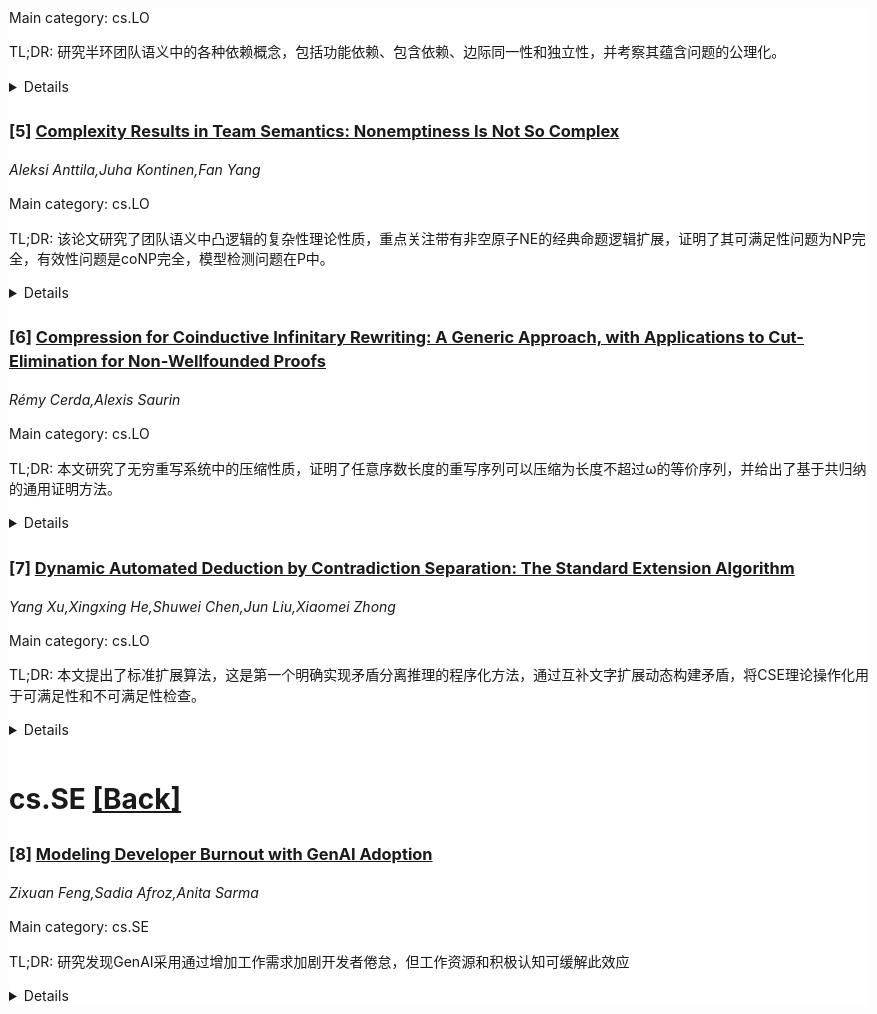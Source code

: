 Main category: cs.LO

TL;DR: 研究半环团队语义中的各种依赖概念，包括功能依赖、包含依赖、边际同一性和独立性，并考察其蕴含问题的公理化。


<details><summary>Details</summary></details>


### [5] [Complexity Results in Team Semantics: Nonemptiness Is Not So Complex](https://arxiv.org/abs/2510.08122)
*Aleksi Anttila,Juha Kontinen,Fan Yang*

Main category: cs.LO

TL;DR: 该论文研究了团队语义中凸逻辑的复杂性理论性质，重点关注带有非空原子NE的经典命题逻辑扩展，证明了其可满足性问题为NP完全，有效性问题是coNP完全，模型检测问题在P中。


<details><summary>Details</summary></details>


### [6] [Compression for Coinductive Infinitary Rewriting: A Generic Approach, with Applications to Cut-Elimination for Non-Wellfounded Proofs](https://arxiv.org/abs/2510.08420)
*Rémy Cerda,Alexis Saurin*

Main category: cs.LO

TL;DR: 本文研究了无穷重写系统中的压缩性质，证明了任意序数长度的重写序列可以压缩为长度不超过ω的等价序列，并给出了基于共归纳的通用证明方法。


<details><summary>Details</summary></details>


### [7] [Dynamic Automated Deduction by Contradiction Separation: The Standard Extension Algorithm](https://arxiv.org/abs/2510.08468)
*Yang Xu,Xingxing He,Shuwei Chen,Jun Liu,Xiaomei Zhong*

Main category: cs.LO

TL;DR: 本文提出了标准扩展算法，这是第一个明确实现矛盾分离推理的程序化方法，通过互补文字扩展动态构建矛盾，将CSE理论操作化用于可满足性和不可满足性检查。


<details><summary>Details</summary></details>


<div id='cs.SE'></div>

# cs.SE [[Back]](#toc)

### [8] [Modeling Developer Burnout with GenAI Adoption](https://arxiv.org/abs/2510.07435)
*Zixuan Feng,Sadia Afroz,Anita Sarma*

Main category: cs.SE

TL;DR: 研究发现GenAI采用通过增加工作需求加剧开发者倦怠，但工作资源和积极认知可缓解此效应


<details><summary>Details</summary></details>

